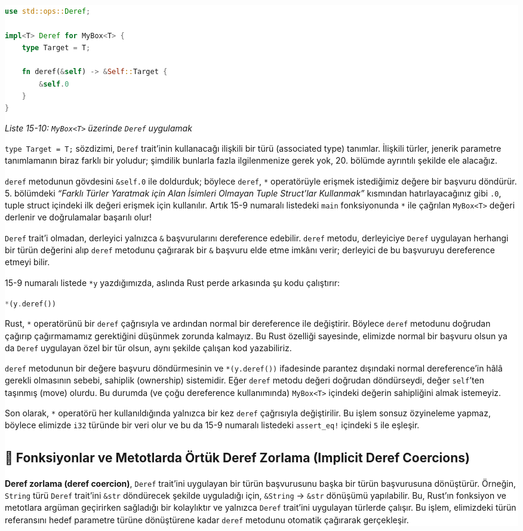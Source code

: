 ```rust
use std::ops::Deref;

impl<T> Deref for MyBox<T> {
    type Target = T;

    fn deref(&self) -> &Self::Target {
        &self.0
    }
}
```

*Liste 15-10: `MyBox<T>` üzerinde `Deref` uygulamak*

`type Target = T;` sözdizimi, `Deref` trait’inin kullanacağı ilişkili bir türü (associated type) tanımlar. İlişkili türler, jenerik parametre tanımlamanın biraz farklı bir yoludur; şimdilik bunlarla fazla ilgilenmenize gerek yok, 20. bölümde ayrıntılı şekilde ele alacağız.

`deref` metodunun gövdesini `&self.0` ile doldurduk; böylece `deref`, `*` operatörüyle erişmek istediğimiz değere bir başvuru döndürür. 5. bölümdeki *“Farklı Türler Yaratmak için Alan İsimleri Olmayan Tuple Struct’lar Kullanmak”* kısmından hatırlayacağınız gibi `.0`, tuple struct içindeki ilk değeri erişmek için kullanılır. Artık 15-9 numaralı listedeki `main` fonksiyonunda `*` ile çağrılan `MyBox<T>` değeri derlenir ve doğrulamalar başarılı olur!

`Deref` trait’i olmadan, derleyici yalnızca `&` başvurularını dereference edebilir. `deref` metodu, derleyiciye `Deref` uygulayan herhangi bir türün değerini alıp `deref` metodunu çağırarak bir `&` başvuru elde etme imkânı verir; derleyici de bu başvuruyu dereference etmeyi bilir.

15-9 numaralı listede `*y` yazdığımızda, aslında Rust perde arkasında şu kodu çalıştırır:

```rust
*(y.deref())
```

Rust, `*` operatörünü bir `deref` çağrısıyla ve ardından normal bir dereference ile değiştirir. Böylece `deref` metodunu doğrudan çağırıp çağırmamamız gerektiğini düşünmek zorunda kalmayız. Bu Rust özelliği sayesinde, elimizde normal bir başvuru olsun ya da `Deref` uygulayan özel bir tür olsun, aynı şekilde çalışan kod yazabiliriz.

`deref` metodunun bir değere başvuru döndürmesinin ve `*(y.deref())` ifadesinde parantez dışındaki normal dereference’in hâlâ gerekli olmasının sebebi, sahiplik (ownership) sistemidir. Eğer `deref` metodu değeri doğrudan döndürseydi, değer `self`’ten taşınmış (move) olurdu. Bu durumda (ve çoğu dereference kullanımında) `MyBox<T>` içindeki değerin sahipliğini almak istemeyiz.

Son olarak, `*` operatörü her kullanıldığında yalnızca bir kez `deref` çağrısıyla değiştirilir. Bu işlem sonsuz özyineleme yapmaz, böylece elimizde `i32` türünde bir veri olur ve bu da 15-9 numaralı listedeki `assert_eq!` içindeki `5` ile eşleşir.

## 🔄 Fonksiyonlar ve Metotlarda Örtük Deref Zorlama (Implicit Deref Coercions)

**Deref zorlama (deref coercion)**, `Deref` trait’ini uygulayan bir türün başvurusunu başka bir türün başvurusuna dönüştürür. Örneğin, `String` türü `Deref` trait’ini `&str` döndürecek şekilde uyguladığı için, `&String` → `&str` dönüşümü yapılabilir. Bu, Rust’ın fonksiyon ve metotlara argüman geçirirken sağladığı bir kolaylıktır ve yalnızca `Deref` trait’ini uygulayan türlerde çalışır. Bu işlem, elimizdeki türün referansını hedef parametre türüne dönüştürene kadar `deref` metodunu otomatik çağırarak gerçekleşir.
